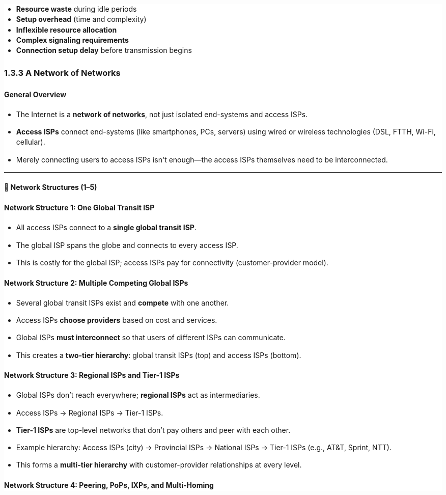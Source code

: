 - **Resource waste** during idle periods
- **Setup overhead** (time and complexity)
- **Inflexible resource allocation**
- **Complex signaling requirements**
- **Connection setup delay** before transmission begins

### 1.3.3 A Network of Networks

#### General Overview

- The Internet is a **network of networks**, not just isolated end-systems and access ISPs.

- **Access ISPs** connect end-systems (like smartphones, PCs, servers) using wired or wireless technologies (DSL, FTTH, Wi-Fi, cellular).

- Merely connecting users to access ISPs isn't enough—the access ISPs themselves need to be interconnected.


---

#### 🧱 Network Structures (1–5)

#### **Network Structure 1: One Global Transit ISP**

- All access ISPs connect to a **single global transit ISP**.

- The global ISP spans the globe and connects to every access ISP.

- This is costly for the global ISP; access ISPs pay for connectivity (customer-provider model).


#### **Network Structure 2: Multiple Competing Global ISPs**

- Several global transit ISPs exist and **compete** with one another.

- Access ISPs **choose providers** based on cost and services.

- Global ISPs **must interconnect** so that users of different ISPs can communicate.

- This creates a **two-tier hierarchy**: global transit ISPs (top) and access ISPs (bottom).


#### **Network Structure 3: Regional ISPs and Tier-1 ISPs**

- Global ISPs don’t reach everywhere; **regional ISPs** act as intermediaries.

- Access ISPs → Regional ISPs → Tier-1 ISPs.

- **Tier-1 ISPs** are top-level networks that don’t pay others and peer with each other.

- Example hierarchy: Access ISPs (city) → Provincial ISPs → National ISPs → Tier-1 ISPs (e.g., AT&T, Sprint, NTT).

- This forms a **multi-tier hierarchy** with customer-provider relationships at every level.


#### **Network Structure 4: Peering, PoPs, IXPs, and Multi-Homing**
